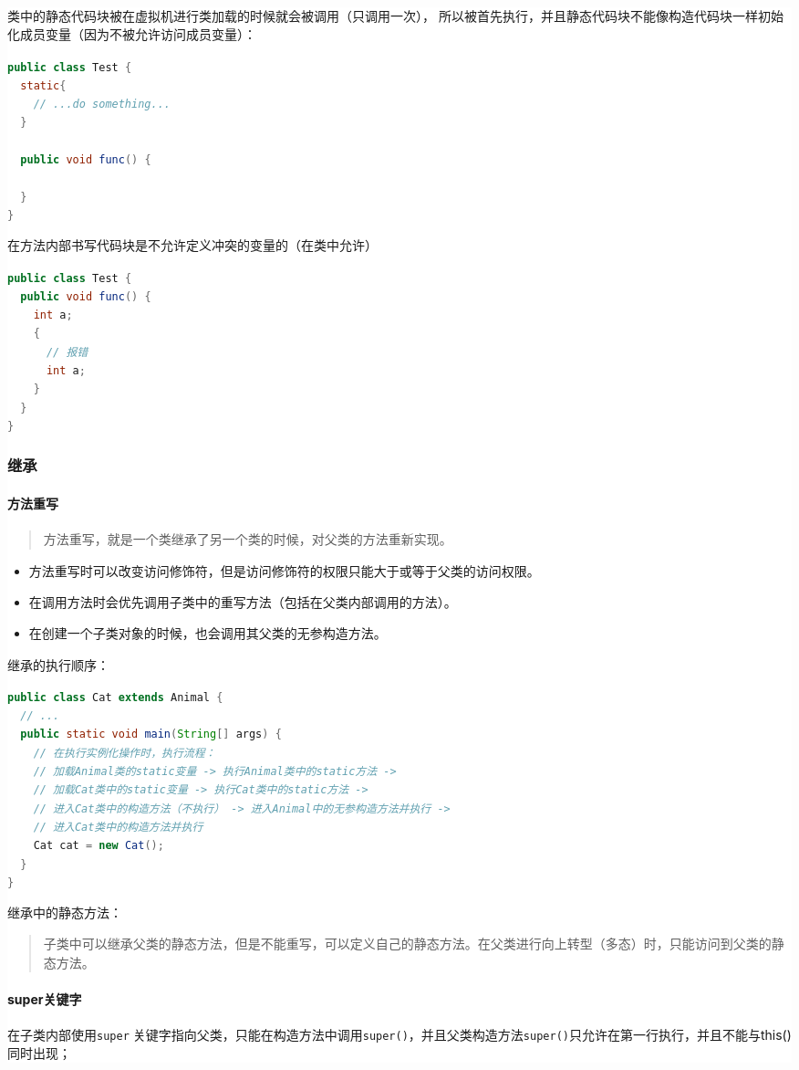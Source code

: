 类中的静态代码块被在虚拟机进行类加载的时候就会被调用（只调用一次）， 所以被首先执行，并且静态代码块不能像构造代码块一样初始化成员变量（因为不被允许访问成员变量）：
``` java
public class Test {
  static{
    // ...do something...
  }

  public void func() {

  }
}
```
在方法内部书写代码块是不允许定义冲突的变量的（在类中允许）
``` java
public class Test {
  public void func() {
    int a;
    {
      // 报错
      int a;
    }
  }
}
```
### 继承
#### 方法重写
> 方法重写，就是一个类继承了另一个类的时候，对父类的方法重新实现。

* 方法重写时可以改变访问修饰符，但是访问修饰符的权限只能大于或等于父类的访问权限。

* 在调用方法时会优先调用子类中的重写方法（包括在父类内部调用的方法）。
* 在创建一个子类对象的时候，也会调用其父类的无参构造方法。


继承的执行顺序：
``` java
public class Cat extends Animal {
  // ...
  public static void main(String[] args) {
    // 在执行实例化操作时，执行流程：
    // 加载Animal类的static变量 -> 执行Animal类中的static方法 ->
    // 加载Cat类中的static变量 -> 执行Cat类中的static方法 ->
    // 进入Cat类中的构造方法（不执行） -> 进入Animal中的无参构造方法并执行 ->
    // 进入Cat类中的构造方法并执行
    Cat cat = new Cat();
  }
}
```

继承中的静态方法：
> 子类中可以继承父类的静态方法，但是不能重写，可以定义自己的静态方法。在父类进行向上转型（多态）时，只能访问到父类的静态方法。

#### super关键字
在子类内部使用`super` 关键字指向父类，只能在构造方法中调用`super()`，并且父类构造方法`super()`只允许在第一行执行，并且不能与this()同时出现；
